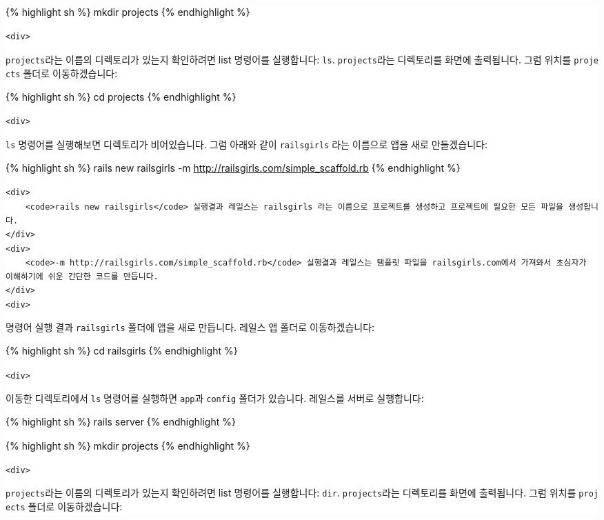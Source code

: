 <div class="os-specific">
  <div class="nix">
{% highlight sh %}
mkdir projects
{% endhighlight %}

    <div>
<code>projects</code>라는 이름의 디렉토리가 있는지 확인하려면 list 명령어를 실행합니다: <code>ls</code>. <code>projects</code>라는 디렉토리를 화면에 출력됩니다. 그럼 위치를 <code>projects</code> 폴더로 이동하겠습니다:
    </div>

{% highlight sh %}
cd projects
{% endhighlight %}

    <div>
<code>ls</code> 명령어를 실행해보면 디렉토리가 비어있습니다. 그럼 아래와 같이 <code>railsgirls</code> 라는 이름으로 앱을 새로 만들겠습니다:
    </div>

{% highlight sh %}
rails new railsgirls -m http://railsgirls.com/simple_scaffold.rb
{% endhighlight %}

    <div>
        <code>rails new railsgirls</code> 실행결과 레일스는 railsgirls 라는 이름으로 프로젝트를 생성하고 프로젝트에 필요한 모든 파일을 생성합니다.
    </div>
    <div>
        <code>-m http://railsgirls.com/simple_scaffold.rb</code> 실행결과 레일스는 템플릿 파일을 railsgirls.com에서 가져와서 초심자가 이해하기에 쉬운 간단한 코드를 만듭니다.
    </div>
    <div>
명령어 실행 결과 <code>railsgirls</code> 폴더에 앱을 새로 만듭니다. 레일스 앱 폴더로 이동하겠습니다:
    </div>

{% highlight sh %}
cd railsgirls
{% endhighlight %}

    <div>
이동한 디렉토리에서 <code>ls</code> 명령어를 실행하면 <code>app</code>과  <code>config</code> 폴더가 있습니다. 레일스를 서버로 실행합니다:
    </div>

{% highlight sh %}
rails server
{% endhighlight %}
  </div>

  <div class="win">
{% highlight sh %}
mkdir projects
{% endhighlight %}

    <div>
<code>projects</code>라는 이름의 디렉토리가 있는지 확인하려면 list 명령어를 실행합니다: <code>dir</code>. <code>projects</code>라는 디렉토리를 화면에 출력됩니다. 그럼 위치를 <code>projects</code> 폴더로 이동하겠습니다:
    </div>

